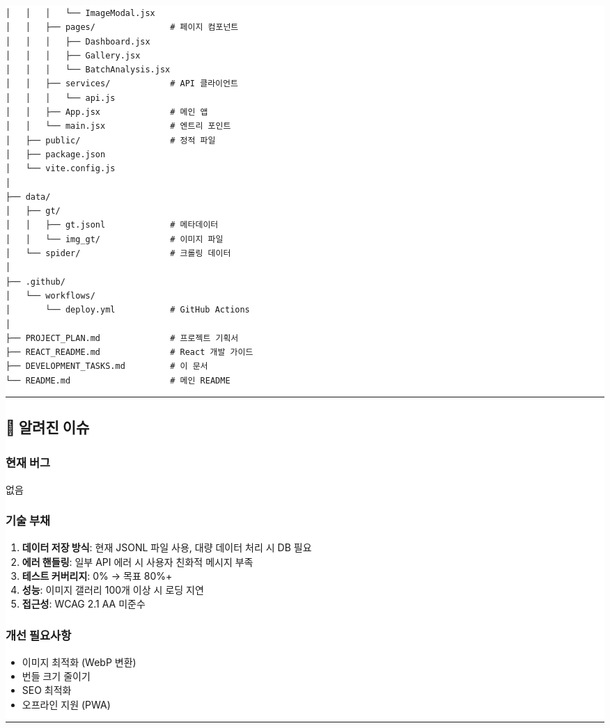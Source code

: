 ```
│   │   │   └── ImageModal.jsx
│   │   ├── pages/               # 페이지 컴포넌트
│   │   │   ├── Dashboard.jsx
│   │   │   ├── Gallery.jsx
│   │   │   └── BatchAnalysis.jsx
│   │   ├── services/            # API 클라이언트
│   │   │   └── api.js
│   │   ├── App.jsx              # 메인 앱
│   │   └── main.jsx             # 엔트리 포인트
│   ├── public/                  # 정적 파일
│   ├── package.json
│   └── vite.config.js
│
├── data/
│   ├── gt/
│   │   ├── gt.jsonl             # 메타데이터
│   │   └── img_gt/              # 이미지 파일
│   └── spider/                  # 크롤링 데이터
│
├── .github/
│   └── workflows/
│       └── deploy.yml           # GitHub Actions
│
├── PROJECT_PLAN.md              # 프로젝트 기획서
├── REACT_README.md              # React 개발 가이드
├── DEVELOPMENT_TASKS.md         # 이 문서
└── README.md                    # 메인 README

```

---

## 🐛 알려진 이슈

### 현재 버그
없음

### 기술 부채
1. **데이터 저장 방식**: 현재 JSONL 파일 사용, 대량 데이터 처리 시 DB 필요
2. **에러 핸들링**: 일부 API 에러 시 사용자 친화적 메시지 부족
3. **테스트 커버리지**: 0% → 목표 80%+
4. **성능**: 이미지 갤러리 100개 이상 시 로딩 지연
5. **접근성**: WCAG 2.1 AA 미준수

### 개선 필요사항
- 이미지 최적화 (WebP 변환)
- 번들 크기 줄이기
- SEO 최적화
- 오프라인 지원 (PWA)

---